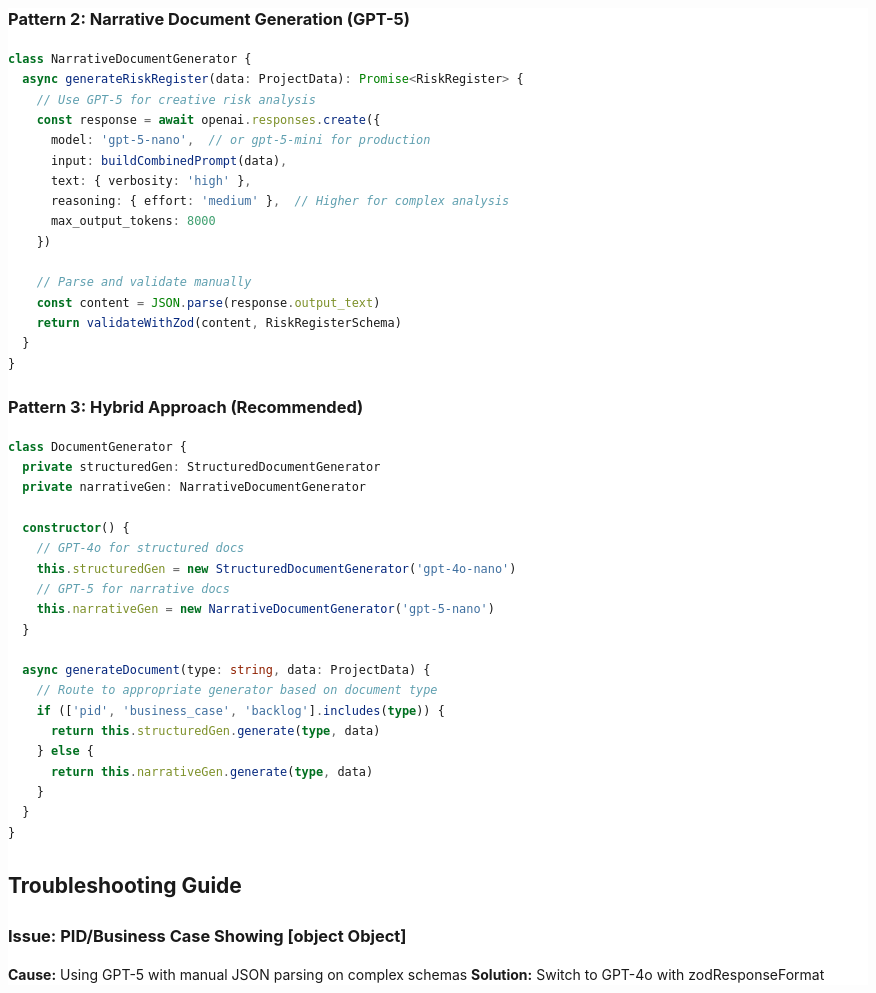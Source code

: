 ### Pattern 2: Narrative Document Generation (GPT-5)

```typescript
class NarrativeDocumentGenerator {
  async generateRiskRegister(data: ProjectData): Promise<RiskRegister> {
    // Use GPT-5 for creative risk analysis
    const response = await openai.responses.create({
      model: 'gpt-5-nano',  // or gpt-5-mini for production
      input: buildCombinedPrompt(data),
      text: { verbosity: 'high' },
      reasoning: { effort: 'medium' },  // Higher for complex analysis
      max_output_tokens: 8000
    })
    
    // Parse and validate manually
    const content = JSON.parse(response.output_text)
    return validateWithZod(content, RiskRegisterSchema)
  }
}
```

### Pattern 3: Hybrid Approach (Recommended)

```typescript
class DocumentGenerator {
  private structuredGen: StructuredDocumentGenerator
  private narrativeGen: NarrativeDocumentGenerator
  
  constructor() {
    // GPT-4o for structured docs
    this.structuredGen = new StructuredDocumentGenerator('gpt-4o-nano')
    // GPT-5 for narrative docs
    this.narrativeGen = new NarrativeDocumentGenerator('gpt-5-nano')
  }
  
  async generateDocument(type: string, data: ProjectData) {
    // Route to appropriate generator based on document type
    if (['pid', 'business_case', 'backlog'].includes(type)) {
      return this.structuredGen.generate(type, data)
    } else {
      return this.narrativeGen.generate(type, data)
    }
  }
}
```

## Troubleshooting Guide

### Issue: PID/Business Case Showing [object Object]
**Cause:** Using GPT-5 with manual JSON parsing on complex schemas
**Solution:** Switch to GPT-4o with zodResponseFormat
